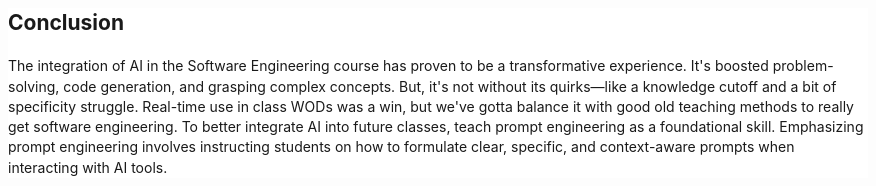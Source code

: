 ## Conclusion

The integration of AI in the Software Engineering course has proven to be a transformative experience. It's boosted problem-solving, code generation, and grasping complex concepts. But, it's not without its quirks—like a knowledge cutoff and a bit of specificity struggle. Real-time use in class WODs was a win, but we've gotta balance it with good old teaching methods to really get software engineering. To better integrate AI into future classes, teach prompt engineering as a foundational skill. Emphasizing prompt engineering involves instructing students on how to formulate clear, specific, and context-aware prompts when interacting with AI tools. 